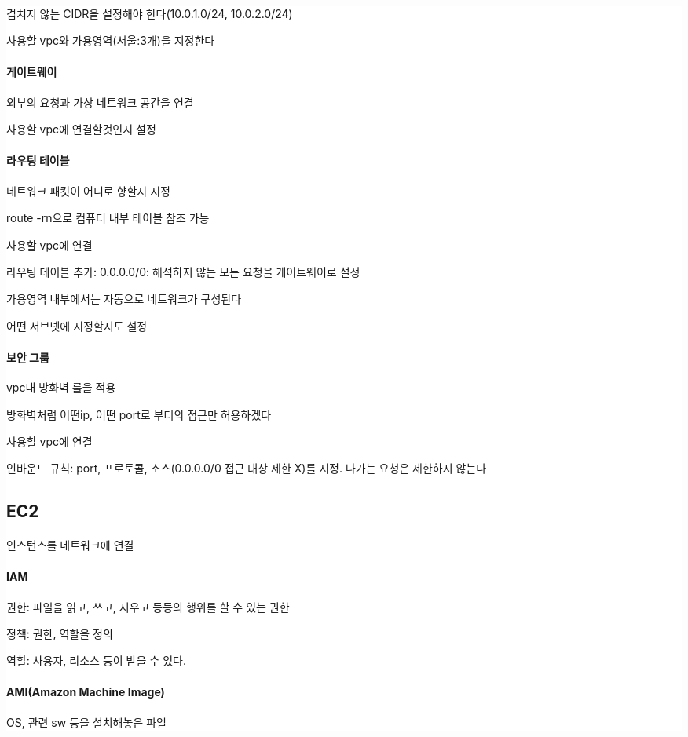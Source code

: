 겹치지 않는 CIDR을 설정해야 한다(10.0.1.0/24, 10.0.2.0/24)

사용할 vpc와 가용영역(서울:3개)을 지정한다



#### 게이트웨이

외부의 요청과 가상 네트워크 공간을 연결

사용할 vpc에 연결할것인지 설정



#### 라우팅 테이블

네트워크 패킷이 어디로 향할지 지정

route -rn으로 컴퓨터 내부 테이블 참조 가능

사용할 vpc에 연결

라우팅 테이블 추가: 0.0.0.0/0: 해석하지 않는 모든 요청을 게이트웨이로 설정

가용영역 내부에서는 자동으로 네트워크가 구성된다

어떤 서브넷에 지정할지도 설정



#### 보안 그룹

vpc내 방화벽 룰을 적용

방화벽처럼 어떤ip, 어떤 port로 부터의 접근만 허용하겠다

사용할 vpc에 연결

인바운드 규칙: port, 프로토콜, 소스(0.0.0.0/0 접근 대상 제한 X)를 지정. 나가는 요청은 제한하지 않는다





## EC2

인스턴스를 네트워크에 연결



#### IAM

권한: 파일을 읽고, 쓰고, 지우고 등등의 행위를 할 수 있는 권한

정책: 권한, 역할을 정의

역할: 사용자, 리소스 등이 받을 수 있다.



#### AMI(Amazon Machine Image)

OS, 관련 sw 등을 설치해놓은 파일



